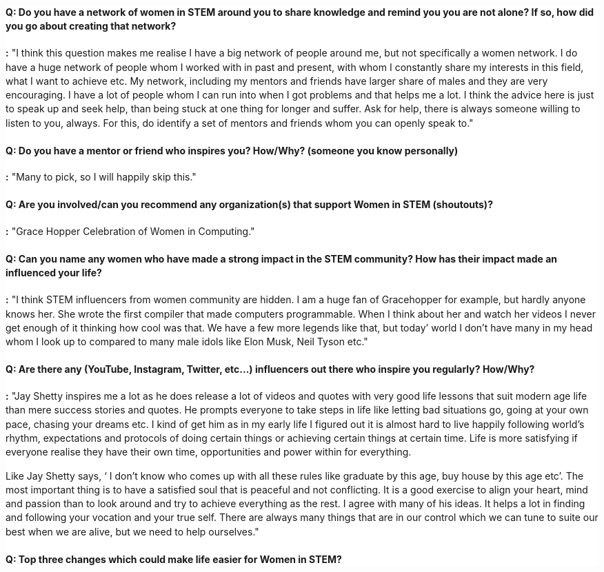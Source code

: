 #### Q: Do you have a network of women in STEM around you to share knowledge and remind you you are not alone? If so, how did you go about creating that network?

**:** "I think this question makes me realise I have a big network of people around me, but not specifically a women network. I do have a huge network of people whom I worked with in past and present, with whom I constantly share my interests in this field, what I want to achieve etc. My network, including my mentors and friends have larger share of males and they are very encouraging. I have a lot of people whom I can run into when I got problems and that helps me a lot. I think the advice here is just to speak up and seek help, than being stuck at one thing for longer and suffer.  Ask for help, there is always someone willing to listen to you, always. For this, do identify a set of mentors and friends whom you can openly speak to."

#### Q: Do you have a mentor or friend who inspires you? How/Why? (someone you know personally)

**:** "Many to pick, so I will happily skip this."

#### Q: Are you involved/can you recommend any organization(s) that support Women in STEM (shoutouts)?

**:** "Grace Hopper Celebration of Women in Computing."

#### Q: Can you name any women who have made a strong impact in the STEM community? How has their impact made an influenced your life?

**:** "I think STEM influencers from women community are hidden. I am a huge fan of Gracehopper for example, but hardly anyone knows her. She wrote the first compiler that made computers programmable. When I think about her and watch her videos I never get enough of it thinking how cool was that. We have a few more legends like that, but today’ world I don’t have many in my head whom I look up to compared to many male idols like Elon Musk, Neil Tyson etc."

#### Q: Are there any (YouTube, Instagram, Twitter, etc...) influencers out there who inspire you regularly? How/Why?

**:** "Jay Shetty inspires me a lot as he does release a lot of videos and quotes with very good life lessons that suit modern age life than mere success stories and quotes. He prompts everyone to take steps in life like letting bad situations go, going at your own pace, chasing your dreams etc. I kind of get him as in my early life I figured out it is almost hard to live happily following world’s rhythm, expectations and protocols of doing certain things or achieving certain things at certain time. Life is more satisfying if everyone realise they have their own time, opportunities and power within for everything. 

Like Jay Shetty says, ‘ I don’t know who comes up with all these rules like graduate by this age, buy house by this age etc’. The most important thing is to have a satisfied soul that is peaceful and not conflicting. It is a good exercise to align your heart, mind and passion than to look around and try to achieve everything as the rest. I agree with many of his ideas. It helps a lot in finding and following your vocation and your true self. There are always many things that are in our control which we can tune to suite our best when we are alive, but we need to help ourselves."

#### Q: Top three changes which could make life easier for Women in STEM?
